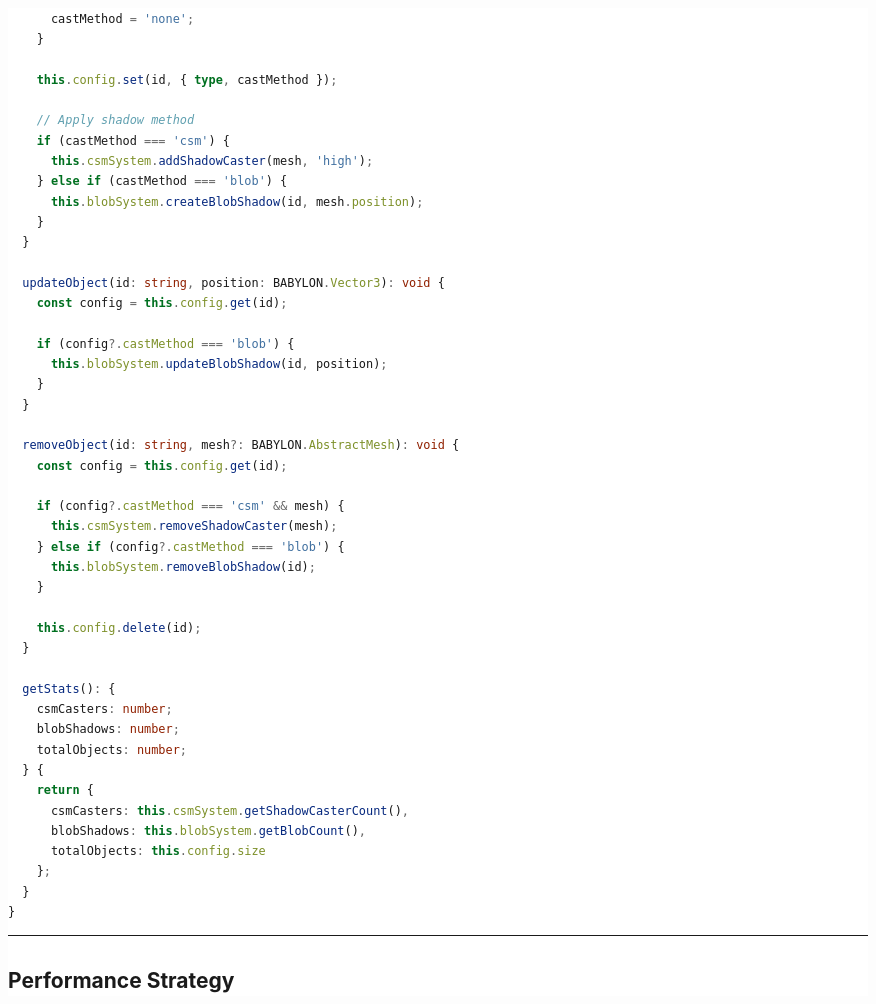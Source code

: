 ```typescript
      castMethod = 'none';
    }

    this.config.set(id, { type, castMethod });

    // Apply shadow method
    if (castMethod === 'csm') {
      this.csmSystem.addShadowCaster(mesh, 'high');
    } else if (castMethod === 'blob') {
      this.blobSystem.createBlobShadow(id, mesh.position);
    }
  }

  updateObject(id: string, position: BABYLON.Vector3): void {
    const config = this.config.get(id);

    if (config?.castMethod === 'blob') {
      this.blobSystem.updateBlobShadow(id, position);
    }
  }

  removeObject(id: string, mesh?: BABYLON.AbstractMesh): void {
    const config = this.config.get(id);

    if (config?.castMethod === 'csm' && mesh) {
      this.csmSystem.removeShadowCaster(mesh);
    } else if (config?.castMethod === 'blob') {
      this.blobSystem.removeBlobShadow(id);
    }

    this.config.delete(id);
  }

  getStats(): {
    csmCasters: number;
    blobShadows: number;
    totalObjects: number;
  } {
    return {
      csmCasters: this.csmSystem.getShadowCasterCount(),
      blobShadows: this.blobSystem.getBlobCount(),
      totalObjects: this.config.size
    };
  }
}
```

---

## Performance Strategy
